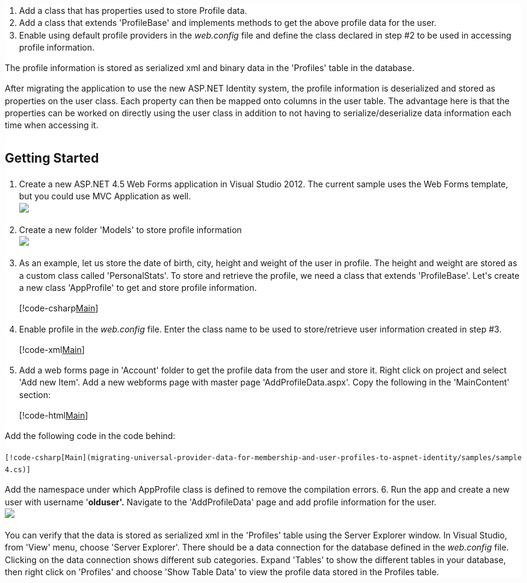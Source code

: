 1. Add a class that has properties used to store Profile data.
2. Add a class that extends 'ProfileBase' and implements methods to get the above profile data for the user.
3. Enable using default profile providers in the *web.config* file and define the class declared in step #2 to be used in accessing profile information.

The profile information is stored as serialized xml and binary data in the 'Profiles' table in the database.

After migrating the application to use the new ASP.NET Identity system, the profile information is deserialized and stored as properties on the user class. Each property can then be mapped onto columns in the user table. The advantage here is that the properties can be worked on directly using the user class in addition to not having to serialize/deserialize data information each time when accessing it.

## Getting Started

1. Create a new ASP.NET 4.5 Web Forms application in Visual Studio 2012. The current sample uses the Web Forms template, but you could use MVC Application as well.  
    ![](migrating-universal-provider-data-for-membership-and-user-profiles-to-aspnet-identity/_static/image1.jpg)
2. Create a new folder 'Models' to store profile information  
    ![](migrating-universal-provider-data-for-membership-and-user-profiles-to-aspnet-identity/_static/image1.png)
3. As an example, let us store the date of birth, city, height and weight of the user in profile. The height and weight are stored as a custom class called 'PersonalStats'. To store and retrieve the profile, we need a class that extends 'ProfileBase'. Let's create a new class 'AppProfile' to get and store profile information.

    [!code-csharp[Main](migrating-universal-provider-data-for-membership-and-user-profiles-to-aspnet-identity/samples/sample1.cs)]
4. Enable profile in the *web.config* file. Enter the class name to be used to store/retrieve user information created in step #3.

    [!code-xml[Main](migrating-universal-provider-data-for-membership-and-user-profiles-to-aspnet-identity/samples/sample2.xml)]
5. Add a web forms page in 'Account' folder to get the profile data from the user and store it. Right click on project and select 'Add new Item'. Add a new webforms page with master page 'AddProfileData.aspx'. Copy the following in the 'MainContent' section:

    [!code-html[Main](migrating-universal-provider-data-for-membership-and-user-profiles-to-aspnet-identity/samples/sample3.html)]

 Add the following code in the code behind:

    [!code-csharp[Main](migrating-universal-provider-data-for-membership-and-user-profiles-to-aspnet-identity/samples/sample4.cs)]

 Add the namespace under which AppProfile class is defined to remove the compilation errors.
6. Run the app and create a new user with username '**olduser'.** Navigate to the 'AddProfileData' page and add profile information for the user.  
    ![](migrating-universal-provider-data-for-membership-and-user-profiles-to-aspnet-identity/_static/image2.png)

You can verify that the data is stored as serialized xml in the 'Profiles' table using the Server Explorer window. In Visual Studio, from 'View' menu, choose 'Server Explorer'. There should be a data connection for the database defined in the *web.config* file. Clicking on the data connection shows different sub categories. Expand 'Tables' to show the different tables in your database, then right click on 'Profiles' and choose 'Show Table Data' to view the profile data stored in the Profiles table.
